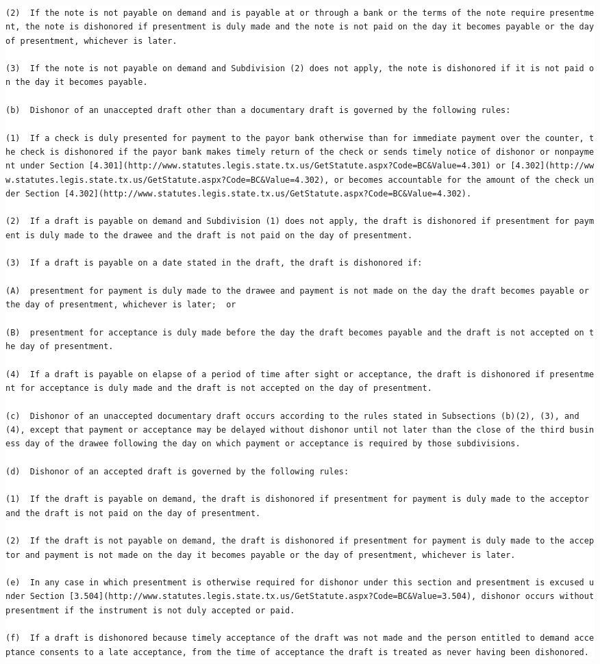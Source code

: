     (2)  If the note is not payable on demand and is payable at or through a bank or the terms of the note require presentment, the note is dishonored if presentment is duly made and the note is not paid on the day it becomes payable or the day of presentment, whichever is later.
    
    (3)  If the note is not payable on demand and Subdivision (2) does not apply, the note is dishonored if it is not paid on the day it becomes payable.
    
    (b)  Dishonor of an unaccepted draft other than a documentary draft is governed by the following rules:
    
    (1)  If a check is duly presented for payment to the payor bank otherwise than for immediate payment over the counter, the check is dishonored if the payor bank makes timely return of the check or sends timely notice of dishonor or nonpayment under Section [4.301](http://www.statutes.legis.state.tx.us/GetStatute.aspx?Code=BC&Value=4.301) or [4.302](http://www.statutes.legis.state.tx.us/GetStatute.aspx?Code=BC&Value=4.302), or becomes accountable for the amount of the check under Section [4.302](http://www.statutes.legis.state.tx.us/GetStatute.aspx?Code=BC&Value=4.302).
    
    (2)  If a draft is payable on demand and Subdivision (1) does not apply, the draft is dishonored if presentment for payment is duly made to the drawee and the draft is not paid on the day of presentment.
    
    (3)  If a draft is payable on a date stated in the draft, the draft is dishonored if:
    
    (A)  presentment for payment is duly made to the drawee and payment is not made on the day the draft becomes payable or the day of presentment, whichever is later;  or
    
    (B)  presentment for acceptance is duly made before the day the draft becomes payable and the draft is not accepted on the day of presentment.
    
    (4)  If a draft is payable on elapse of a period of time after sight or acceptance, the draft is dishonored if presentment for acceptance is duly made and the draft is not accepted on the day of presentment.
    
    (c)  Dishonor of an unaccepted documentary draft occurs according to the rules stated in Subsections (b)(2), (3), and (4), except that payment or acceptance may be delayed without dishonor until not later than the close of the third business day of the drawee following the day on which payment or acceptance is required by those subdivisions.
    
    (d)  Dishonor of an accepted draft is governed by the following rules:
    
    (1)  If the draft is payable on demand, the draft is dishonored if presentment for payment is duly made to the acceptor and the draft is not paid on the day of presentment.
    
    (2)  If the draft is not payable on demand, the draft is dishonored if presentment for payment is duly made to the acceptor and payment is not made on the day it becomes payable or the day of presentment, whichever is later.
    
    (e)  In any case in which presentment is otherwise required for dishonor under this section and presentment is excused under Section [3.504](http://www.statutes.legis.state.tx.us/GetStatute.aspx?Code=BC&Value=3.504), dishonor occurs without presentment if the instrument is not duly accepted or paid.
    
    (f)  If a draft is dishonored because timely acceptance of the draft was not made and the person entitled to demand acceptance consents to a late acceptance, from the time of acceptance the draft is treated as never having been dishonored.
    
    
    
    